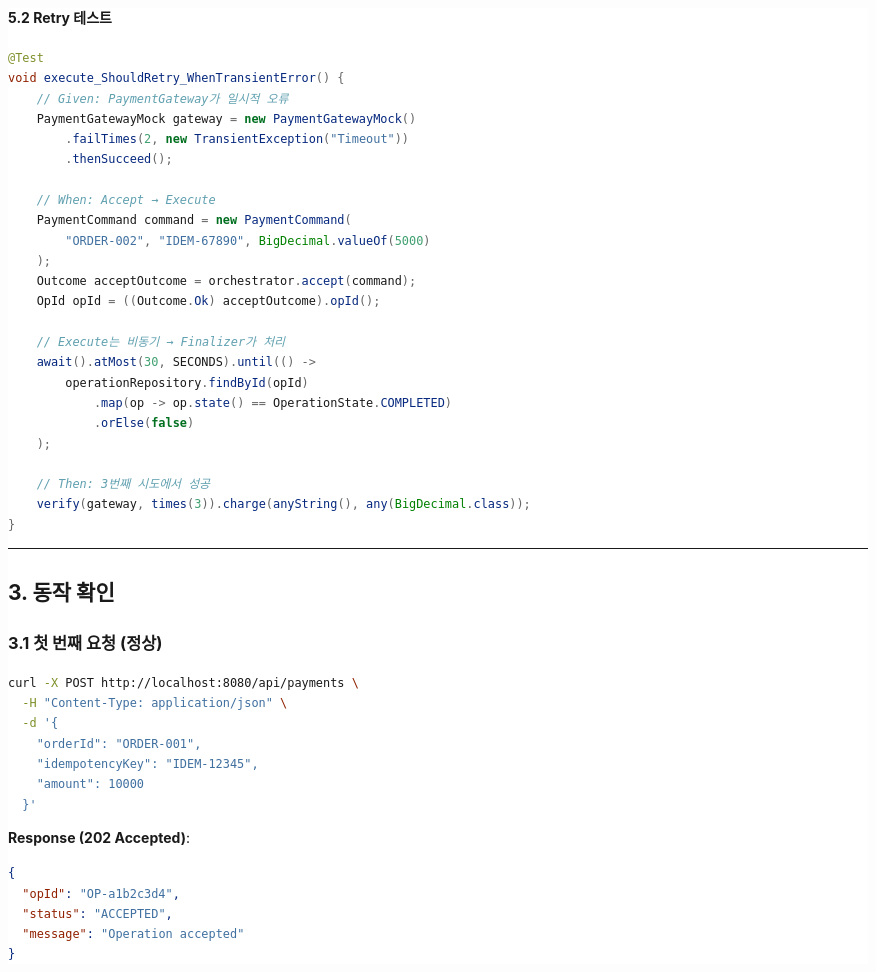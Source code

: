 #### 5.2 Retry 테스트

```java
@Test
void execute_ShouldRetry_WhenTransientError() {
    // Given: PaymentGateway가 일시적 오류
    PaymentGatewayMock gateway = new PaymentGatewayMock()
        .failTimes(2, new TransientException("Timeout"))
        .thenSucceed();

    // When: Accept → Execute
    PaymentCommand command = new PaymentCommand(
        "ORDER-002", "IDEM-67890", BigDecimal.valueOf(5000)
    );
    Outcome acceptOutcome = orchestrator.accept(command);
    OpId opId = ((Outcome.Ok) acceptOutcome).opId();

    // Execute는 비동기 → Finalizer가 처리
    await().atMost(30, SECONDS).until(() ->
        operationRepository.findById(opId)
            .map(op -> op.state() == OperationState.COMPLETED)
            .orElse(false)
    );

    // Then: 3번째 시도에서 성공
    verify(gateway, times(3)).charge(anyString(), any(BigDecimal.class));
}
```

---

## 3. 동작 확인

### 3.1 첫 번째 요청 (정상)

```bash
curl -X POST http://localhost:8080/api/payments \
  -H "Content-Type: application/json" \
  -d '{
    "orderId": "ORDER-001",
    "idempotencyKey": "IDEM-12345",
    "amount": 10000
  }'
```

**Response (202 Accepted)**:
```json
{
  "opId": "OP-a1b2c3d4",
  "status": "ACCEPTED",
  "message": "Operation accepted"
}
```
